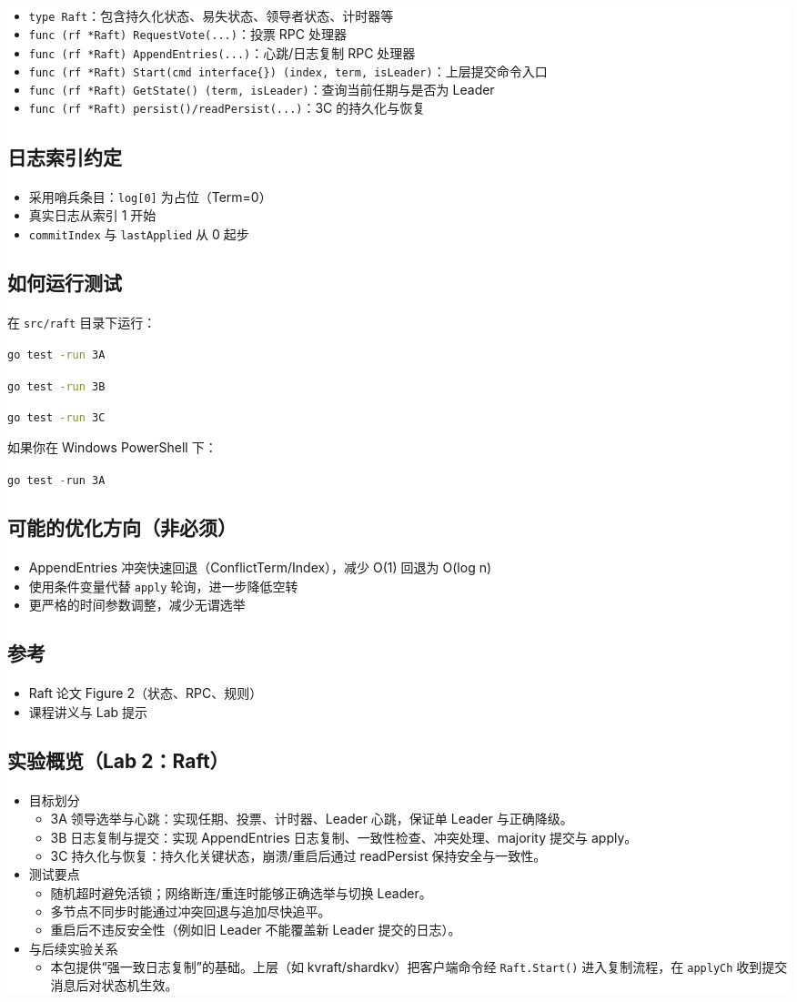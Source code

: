 - `type Raft`：包含持久化状态、易失状态、领导者状态、计时器等
- `func (rf *Raft) RequestVote(...)`：投票 RPC 处理器
- `func (rf *Raft) AppendEntries(...)`：心跳/日志复制 RPC 处理器
- `func (rf *Raft) Start(cmd interface{}) (index, term, isLeader)`：上层提交命令入口
- `func (rf *Raft) GetState() (term, isLeader)`：查询当前任期与是否为 Leader
- `func (rf *Raft) persist()/readPersist(...)`：3C 的持久化与恢复

## 日志索引约定

- 采用哨兵条目：`log[0]` 为占位（Term=0）
- 真实日志从索引 1 开始
- `commitIndex` 与 `lastApplied` 从 0 起步

## 如何运行测试

在 `src/raft` 目录下运行：

```bash
go test -run 3A
```

```bash
go test -run 3B
```

```bash
go test -run 3C
```

如果你在 Windows PowerShell 下：

```powershell
go test -run 3A
```

## 可能的优化方向（非必须）

- AppendEntries 冲突快速回退（ConflictTerm/Index），减少 O(1) 回退为 O(log n)
- 使用条件变量代替 `apply` 轮询，进一步降低空转
- 更严格的时间参数调整，减少无谓选举

## 参考

- Raft 论文 Figure 2（状态、RPC、规则）
- 课程讲义与 Lab 提示

## 实验概览（Lab 2：Raft）

- 目标划分
  - 3A 领导选举与心跳：实现任期、投票、计时器、Leader 心跳，保证单 Leader 与正确降级。
  - 3B 日志复制与提交：实现 AppendEntries 日志复制、一致性检查、冲突处理、majority 提交与 apply。
  - 3C 持久化与恢复：持久化关键状态，崩溃/重启后通过 readPersist 保持安全与一致性。
- 测试要点
  - 随机超时避免活锁；网络断连/重连时能够正确选举与切换 Leader。
  - 多节点不同步时能通过冲突回退与追加尽快追平。
  - 重启后不违反安全性（例如旧 Leader 不能覆盖新 Leader 提交的日志）。
- 与后续实验关系
  - 本包提供“强一致日志复制”的基础。上层（如 kvraft/shardkv）把客户端命令经 `Raft.Start()` 进入复制流程，在 `applyCh` 收到提交消息后对状态机生效。
